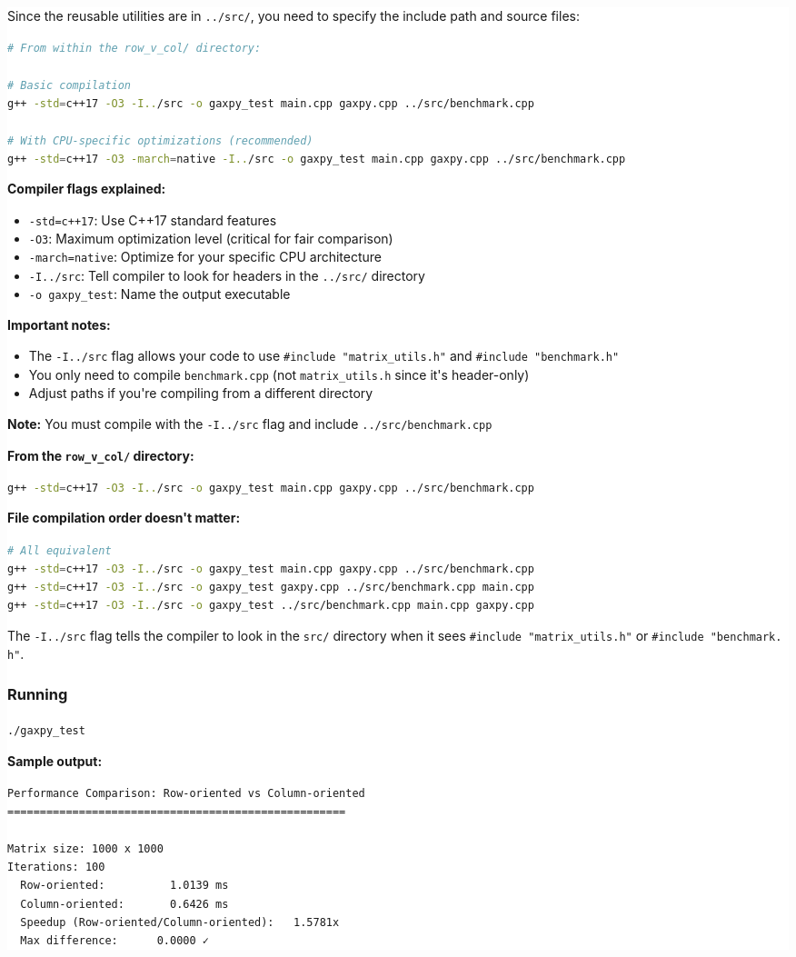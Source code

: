 Since the reusable utilities are in `../src/`, you need to specify the include path and source files:

```bash
# From within the row_v_col/ directory:

# Basic compilation
g++ -std=c++17 -O3 -I../src -o gaxpy_test main.cpp gaxpy.cpp ../src/benchmark.cpp

# With CPU-specific optimizations (recommended)
g++ -std=c++17 -O3 -march=native -I../src -o gaxpy_test main.cpp gaxpy.cpp ../src/benchmark.cpp
```

**Compiler flags explained:**
- `-std=c++17`: Use C++17 standard features
- `-O3`: Maximum optimization level (critical for fair comparison)
- `-march=native`: Optimize for your specific CPU architecture
- `-I../src`: Tell compiler to look for headers in the `../src/` directory
- `-o gaxpy_test`: Name the output executable

**Important notes:**
- The `-I../src` flag allows your code to use `#include "matrix_utils.h"` and `#include "benchmark.h"`
- You only need to compile `benchmark.cpp` (not `matrix_utils.h` since it's header-only)
- Adjust paths if you're compiling from a different directory

**Note:** You must compile with the `-I../src` flag and include `../src/benchmark.cpp`

**From the `row_v_col/` directory:**
```bash
g++ -std=c++17 -O3 -I../src -o gaxpy_test main.cpp gaxpy.cpp ../src/benchmark.cpp
```

**File compilation order doesn't matter:**
```bash
# All equivalent
g++ -std=c++17 -O3 -I../src -o gaxpy_test main.cpp gaxpy.cpp ../src/benchmark.cpp
g++ -std=c++17 -O3 -I../src -o gaxpy_test gaxpy.cpp ../src/benchmark.cpp main.cpp
g++ -std=c++17 -O3 -I../src -o gaxpy_test ../src/benchmark.cpp main.cpp gaxpy.cpp
```

The `-I../src` flag tells the compiler to look in the `src/` directory when it sees `#include "matrix_utils.h"` or `#include "benchmark.h"`.

### Running

```bash
./gaxpy_test
```

**Sample output:**
```
Performance Comparison: Row-oriented vs Column-oriented
====================================================

Matrix size: 1000 x 1000
Iterations: 100
  Row-oriented:          1.0139 ms
  Column-oriented:       0.6426 ms
  Speedup (Row-oriented/Column-oriented):   1.5781x
  Max difference:      0.0000 ✓
```
